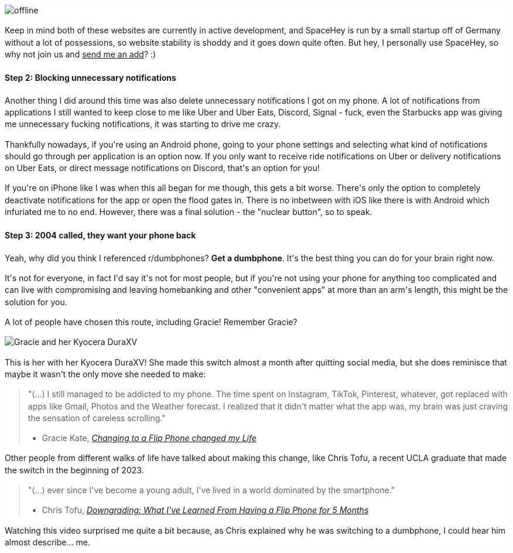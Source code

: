 ![offline](https://external-media.spacehey.net/media/s_1-zTM-QtuJZrRch-Qw4wEMVIznOEDkmPI-lyZAtYz4=/https://off---line.s3.eu-west-2.amazonaws.com/assets/site-tour/my-profile.png)

Keep in mind both of these websites are currently in active development, and SpaceHey is run by a small startup off of Germany without a lot of possessions, so website stability is shoddy and it goes down quite often. But hey, I personally use SpaceHey, so why not join us and [send me an add](https://spacehey.com/shodantltwb)? :)

#### Step 2: Blocking unnecessary notifications

Another thing I did around this time was also delete unnecessary notifications I got on my phone. A lot of notifications from applications I still wanted to keep close to me like Uber and Uber Eats, Discord, Signal - fuck, even the Starbucks app was giving me unnecessary fucking notifications, it was starting to drive me crazy.

Thankfully nowadays, if you're using an Android phone, going to your phone settings and selecting what kind of notifications should go through per application is an option now. If you only want to receive ride notifications on Uber or delivery notifications on Uber Eats, or direct message notifications on Discord, that's an option for you!

If you're on iPhone like I was when this all began for me though, this gets a bit worse. There's only the option to completely deactivate notifications for the app or open the flood gates in. There is no inbetween with iOS like there is with Android which infuriated me to no end. However, there was a final solution - the "nuclear button", so to speak.

#### Step 3: 2004 called, they want your phone back

Yeah, why did you think I referenced r/dumbphones? **Get a dumbphone**. It's the best thing you can do for your brain right now.

It's not for everyone, in fact I'd say it's not for most people, but if you're not using your phone for anything too complicated and can live with compromising and leaving homebanking and other "convenient apps" at more than an arm's length, this might be the solution for you.

A lot of people have chosen this route, including Gracie! Remember Gracie?

![Gracie and her Kyocera DuraXV](/assets/images/gracie.png)

This is her with her Kyocera DuraXV! She made this switch almost a month after quitting social media, but she does reminisce that maybe it wasn't the only move she needed to make:

> "(...) I still managed to be addicted to my phone. The time spent on Instagram, TikTok, Pinterest, whatever, got replaced with apps like Gmail, Photos and the Weather forecast. I realized that it didn't matter what the app was, my brain was just craving the sensation of careless scrolling."
> - Gracie Kate, [_Changing to a Flip Phone changed my Life_](https://www.youtube.com/watch?v=QWq5M18H56c)

Other people from different walks of life have talked about making this change, like Chris Tofu, a recent UCLA graduate that made the switch in the beginning of 2023.

> "(...) ever since I've become a young adult, I've lived in a world dominated by the smartphone."
> - Chris Tofu, [_Downgrading: What I've Learned From Having a Flip Phone for 5 Months_](https://www.youtube.com/watch?v=y0P1NOtRBdQ)

Watching this video surprised me quite a bit because, as Chris explained why he was switching to a dumbphone, I could hear him almost describe... me.
